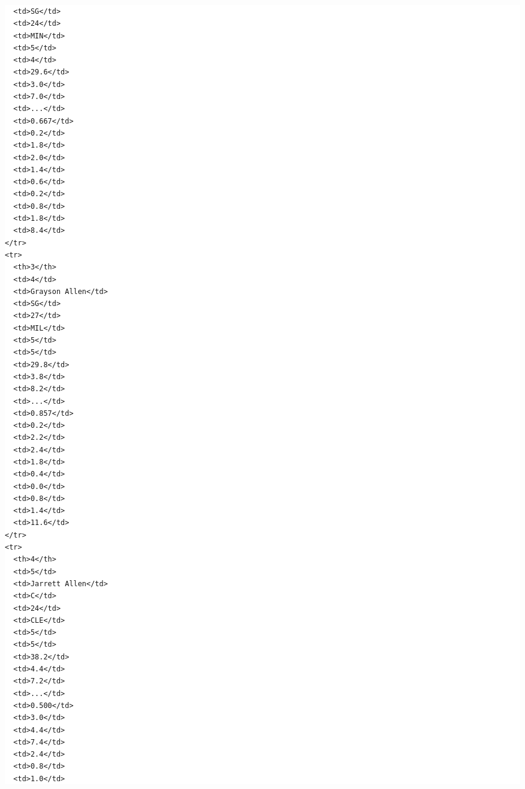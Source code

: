       <td>SG</td>
      <td>24</td>
      <td>MIN</td>
      <td>5</td>
      <td>4</td>
      <td>29.6</td>
      <td>3.0</td>
      <td>7.0</td>
      <td>...</td>
      <td>0.667</td>
      <td>0.2</td>
      <td>1.8</td>
      <td>2.0</td>
      <td>1.4</td>
      <td>0.6</td>
      <td>0.2</td>
      <td>0.8</td>
      <td>1.8</td>
      <td>8.4</td>
    </tr>
    <tr>
      <th>3</th>
      <td>4</td>
      <td>Grayson Allen</td>
      <td>SG</td>
      <td>27</td>
      <td>MIL</td>
      <td>5</td>
      <td>5</td>
      <td>29.8</td>
      <td>3.8</td>
      <td>8.2</td>
      <td>...</td>
      <td>0.857</td>
      <td>0.2</td>
      <td>2.2</td>
      <td>2.4</td>
      <td>1.8</td>
      <td>0.4</td>
      <td>0.0</td>
      <td>0.8</td>
      <td>1.4</td>
      <td>11.6</td>
    </tr>
    <tr>
      <th>4</th>
      <td>5</td>
      <td>Jarrett Allen</td>
      <td>C</td>
      <td>24</td>
      <td>CLE</td>
      <td>5</td>
      <td>5</td>
      <td>38.2</td>
      <td>4.4</td>
      <td>7.2</td>
      <td>...</td>
      <td>0.500</td>
      <td>3.0</td>
      <td>4.4</td>
      <td>7.4</td>
      <td>2.4</td>
      <td>0.8</td>
      <td>1.0</td>